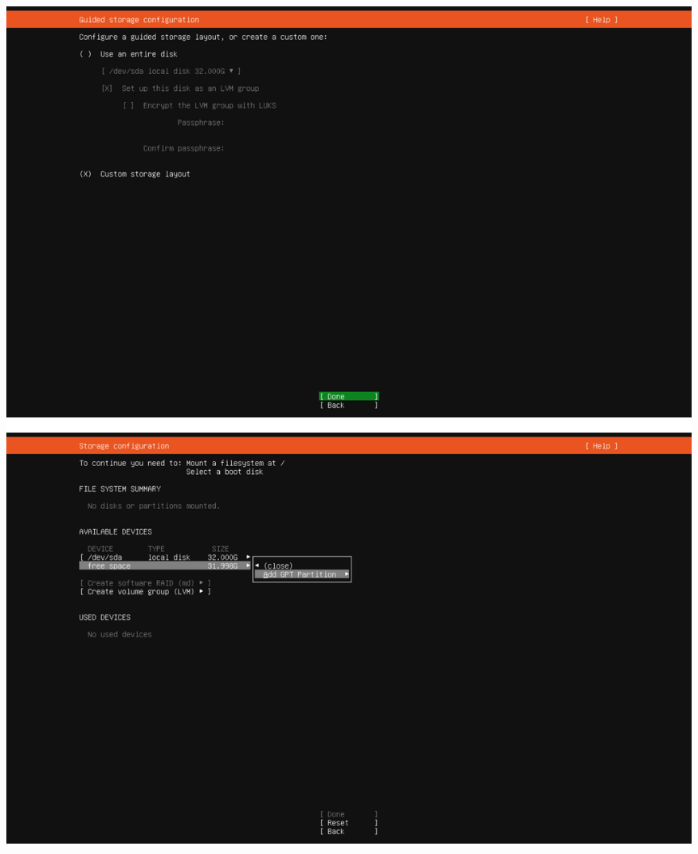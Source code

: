 ![image-20230820161504856](assets/008_k8s_二进制高可用集群/image-20230820161504856.png)



![image-20230820161526357](assets/008_k8s_二进制高可用集群/image-20230820161526357.png)

